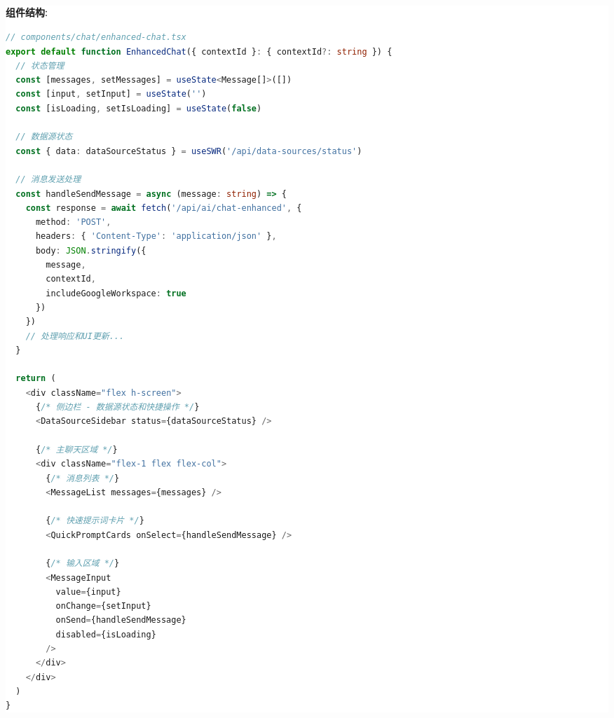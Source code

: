 **组件结构**:
```typescript
// components/chat/enhanced-chat.tsx
export default function EnhancedChat({ contextId }: { contextId?: string }) {
  // 状态管理
  const [messages, setMessages] = useState<Message[]>([])
  const [input, setInput] = useState('')
  const [isLoading, setIsLoading] = useState(false)
  
  // 数据源状态
  const { data: dataSourceStatus } = useSWR('/api/data-sources/status')
  
  // 消息发送处理
  const handleSendMessage = async (message: string) => {
    const response = await fetch('/api/ai/chat-enhanced', {
      method: 'POST',
      headers: { 'Content-Type': 'application/json' },
      body: JSON.stringify({ 
        message, 
        contextId,
        includeGoogleWorkspace: true 
      })
    })
    // 处理响应和UI更新...
  }

  return (
    <div className="flex h-screen">
      {/* 侧边栏 - 数据源状态和快捷操作 */}
      <DataSourceSidebar status={dataSourceStatus} />
      
      {/* 主聊天区域 */}
      <div className="flex-1 flex flex-col">
        {/* 消息列表 */}
        <MessageList messages={messages} />
        
        {/* 快速提示词卡片 */}
        <QuickPromptCards onSelect={handleSendMessage} />
        
        {/* 输入区域 */}
        <MessageInput 
          value={input}
          onChange={setInput}
          onSend={handleSendMessage}
          disabled={isLoading}
        />
      </div>
    </div>
  )
}
```
